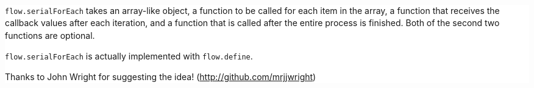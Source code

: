 `flow.serialForEach` takes an array-like object, a function to be called for each item
in the array, a function that receives the callback values after each iteration, and a
function that is called after the entire process is finished. Both of the second two
functions are optional.

`flow.serialForEach` is actually implemented with `flow.define`.

Thanks to John Wright for suggesting the idea! (http://github.com/mrjjwright)
